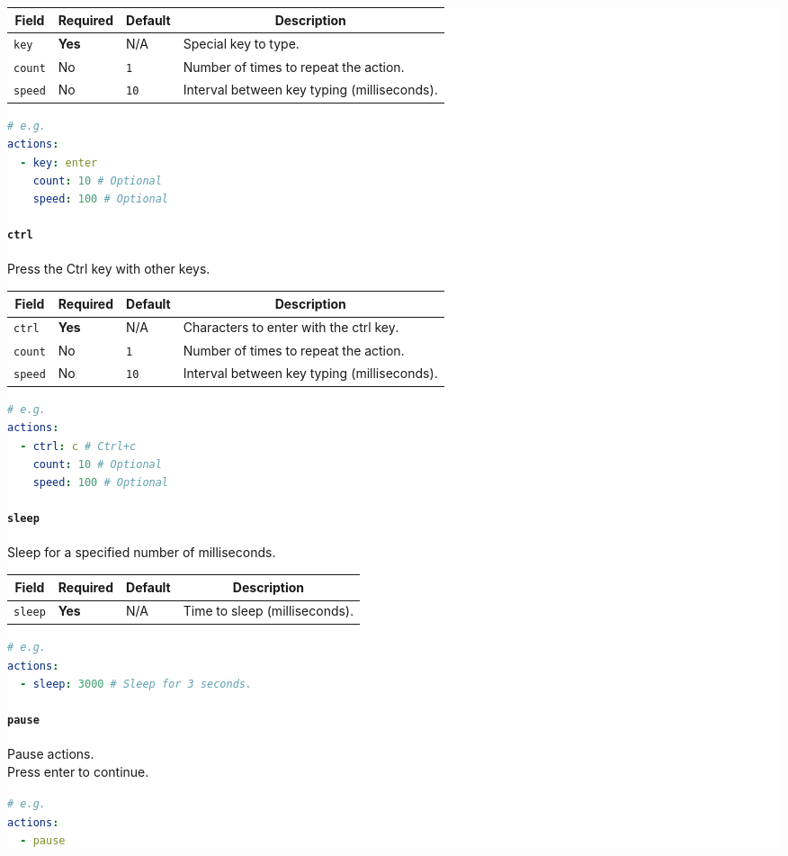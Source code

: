 | Field   | Required | Default | Description                                 |
| ------- | -------- | ------- | ------------------------------------------- |
| `key`   | **Yes**  | N/A     | Special key to type.                        |
| `count` | No       | `1`     | Number of times to repeat the action.       |
| `speed` | No       | `10`    | Interval between key typing (milliseconds). |

```yaml
# e.g.
actions:
  - key: enter
    count: 10 # Optional
    speed: 100 # Optional
```

#### `ctrl`

Press the Ctrl key with other keys.

| Field   | Required | Default | Description                                 |
| ------- | -------- | ------- | ------------------------------------------- |
| `ctrl`  | **Yes**  | N/A     | Characters to enter with the ctrl key.      |
| `count` | No       | `1`     | Number of times to repeat the action.       |
| `speed` | No       | `10`    | Interval between key typing (milliseconds). |

```yaml
# e.g.
actions:
  - ctrl: c # Ctrl+c
    count: 10 # Optional
    speed: 100 # Optional
```

#### `sleep`

Sleep for a specified number of milliseconds.

| Field   | Required | Default | Description                   |
| ------- | -------- | ------- | ----------------------------- |
| `sleep` | **Yes**  | N/A     | Time to sleep (milliseconds). |

```yaml
# e.g.
actions:
  - sleep: 3000 # Sleep for 3 seconds.
```

#### `pause`

Pause actions.  
Press enter to continue.

```yaml
# e.g.
actions:
  - pause
```
